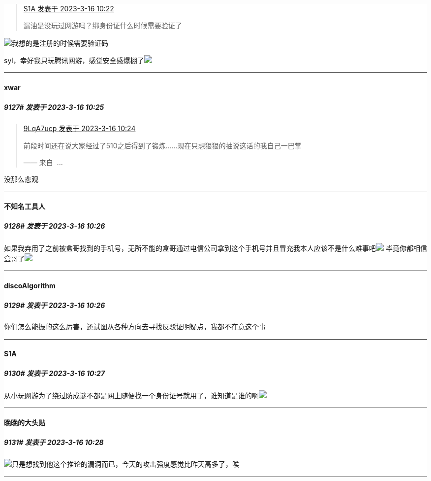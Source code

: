 <blockquote><a href="httphttps://bbs.saraba1st.com/2b/forum.php?mod=redirect&amp;goto=findpost&amp;pid=60104677&amp;ptid=2068895" target="_blank">S1A 发表于 2023-3-16 10:22</a>

漏油是没玩过网游吗？绑身份证什么时候需要验证了</blockquote>
<img src="https://static.saraba1st.com/image/smiley/face2017/009.gif" referrerpolicy="no-referrer">我想的是注册的时候需要验证码

syl，幸好我只玩腾讯网游，感觉安全感爆棚了<img src="https://static.saraba1st.com/image/smiley/face2017/067.png" referrerpolicy="no-referrer">

*****

####  xwar  
##### 9127#       发表于 2023-3-16 10:25

<blockquote><a href="httphttps://bbs.saraba1st.com/2b/forum.php?mod=redirect&amp;goto=findpost&amp;pid=60104708&amp;ptid=2068895" target="_blank">9LqA7ucp 发表于 2023-3-16 10:24</a>

前段时间还在说大家经过了510之后得到了锻炼……现在只想狠狠的抽说这话的我自己一巴掌

—— 来自  ...</blockquote>
没那么悲观

*****

####  不知名工具人  
##### 9128#       发表于 2023-3-16 10:26

如果我弃用了之前被盒哥找到的手机号，无所不能的盒哥通过电信公司拿到这个手机号并且冒充我本人应该不是什么难事吧<img src="https://static.saraba1st.com/image/smiley/face2017/048.png" referrerpolicy="no-referrer">
毕竟你都相信盒哥了<img src="https://static.saraba1st.com/image/smiley/face2017/033.png" referrerpolicy="no-referrer">

*****

####  discoAlgorithm  
##### 9129#       发表于 2023-3-16 10:26

你们怎么能振的这么厉害，还试图从各种方向去寻找反驳证明疑点，我都不在意这个事

*****

####  S1A  
##### 9130#       发表于 2023-3-16 10:27

从小玩网游为了绕过防成谜不都是网上随便找一个身份证号就用了，谁知道是谁的啊<img src="https://static.saraba1st.com/image/smiley/face2017/067.png" referrerpolicy="no-referrer">

*****

####  晚晚的大头贴  
##### 9131#       发表于 2023-3-16 10:28

<img src="https://static.saraba1st.com/image/smiley/face2017/002.png" referrerpolicy="no-referrer">只是想找到他这个推论的漏洞而已，今天的攻击强度感觉比昨天高多了，唉

*****
